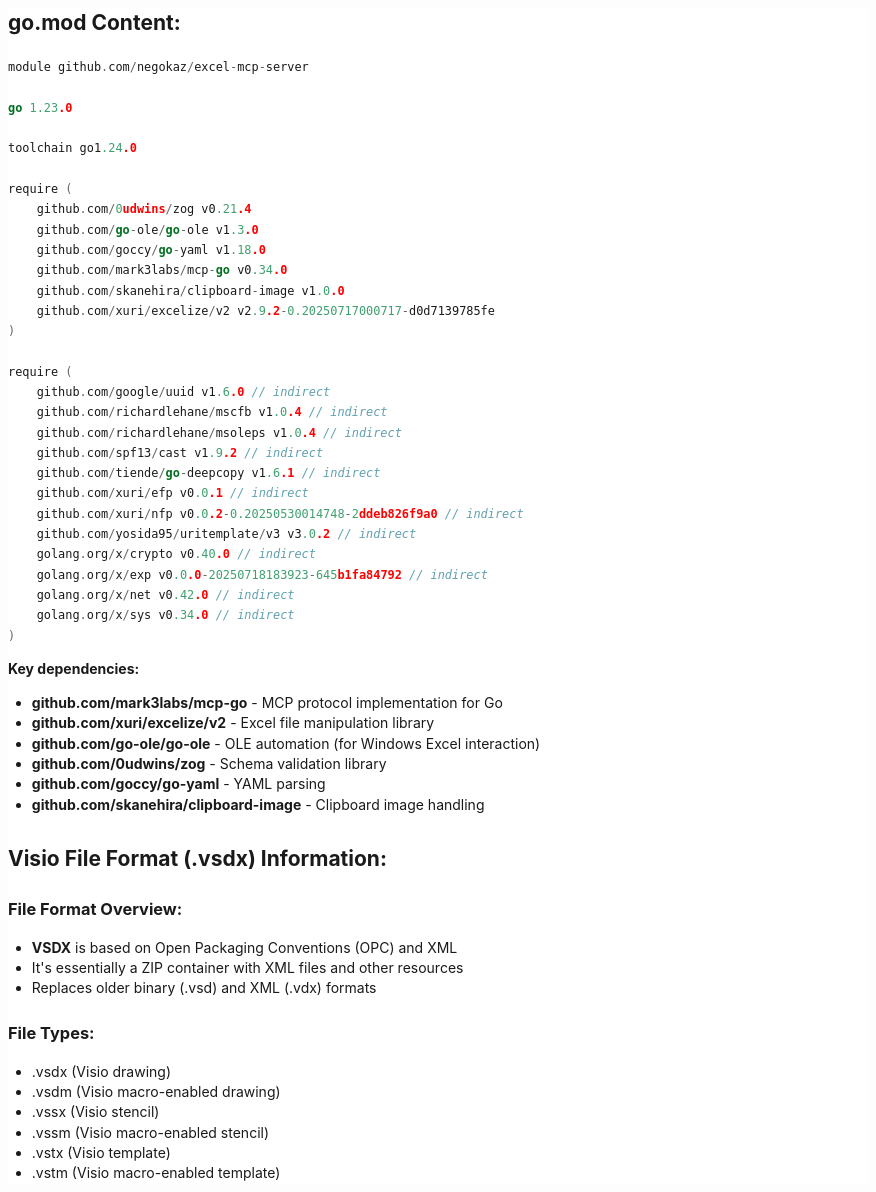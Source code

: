 ## go.mod Content:

```go
module github.com/negokaz/excel-mcp-server

go 1.23.0

toolchain go1.24.0

require (
    github.com/0udwins/zog v0.21.4
    github.com/go-ole/go-ole v1.3.0
    github.com/goccy/go-yaml v1.18.0
    github.com/mark3labs/mcp-go v0.34.0
    github.com/skanehira/clipboard-image v1.0.0
    github.com/xuri/excelize/v2 v2.9.2-0.20250717000717-d0d7139785fe
)

require (
    github.com/google/uuid v1.6.0 // indirect
    github.com/richardlehane/mscfb v1.0.4 // indirect
    github.com/richardlehane/msoleps v1.0.4 // indirect
    github.com/spf13/cast v1.9.2 // indirect
    github.com/tiende/go-deepcopy v1.6.1 // indirect
    github.com/xuri/efp v0.0.1 // indirect
    github.com/xuri/nfp v0.0.2-0.20250530014748-2ddeb826f9a0 // indirect
    github.com/yosida95/uritemplate/v3 v3.0.2 // indirect
    golang.org/x/crypto v0.40.0 // indirect
    golang.org/x/exp v0.0.0-20250718183923-645b1fa84792 // indirect
    golang.org/x/net v0.42.0 // indirect
    golang.org/x/sys v0.34.0 // indirect
)
```

**Key dependencies:**
- **github.com/mark3labs/mcp-go** - MCP protocol implementation for Go
- **github.com/xuri/excelize/v2** - Excel file manipulation library
- **github.com/go-ole/go-ole** - OLE automation (for Windows Excel interaction)
- **github.com/0udwins/zog** - Schema validation library
- **github.com/goccy/go-yaml** - YAML parsing
- **github.com/skanehira/clipboard-image** - Clipboard image handling

## Visio File Format (.vsdx) Information:

### File Format Overview:
- **VSDX** is based on Open Packaging Conventions (OPC) and XML
- It's essentially a ZIP container with XML files and other resources
- Replaces older binary (.vsd) and XML (.vdx) formats

### File Types:
- .vsdx (Visio drawing)
- .vsdm (Visio macro-enabled drawing)
- .vssx (Visio stencil)
- .vssm (Visio macro-enabled stencil)
- .vstx (Visio template)
- .vstm (Visio macro-enabled template)
